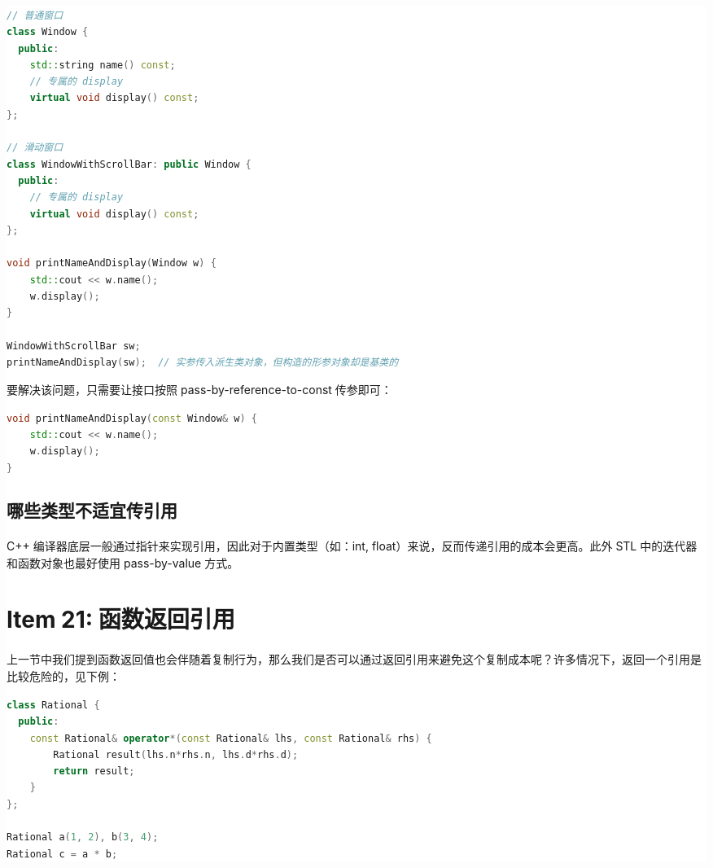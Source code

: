 ```c++
// 普通窗口
class Window {
  public:
    std::string name() const;
    // 专属的 display
    virtual void display() const;
};

// 滑动窗口
class WindowWithScrollBar: public Window {
  public:
    // 专属的 display
    virtual void display() const;
};

void printNameAndDisplay(Window w) {
    std::cout << w.name();
    w.display();
}

WindowWithScrollBar sw;
printNameAndDisplay(sw);  // 实参传入派生类对象，但构造的形参对象却是基类的
```

要解决该问题，只需要让接口按照 pass-by-reference-to-const 传参即可：

```c++
void printNameAndDisplay(const Window& w) {
    std::cout << w.name();
    w.display();
}
```

## 哪些类型不适宜传引用

C++ 编译器底层一般通过指针来实现引用，因此对于内置类型（如：int, float）来说，反而传递引用的成本会更高。此外 STL 中的迭代器和函数对象也最好使用 pass-by-value 方式。

# Item 21: 函数返回引用

上一节中我们提到函数返回值也会伴随着复制行为，那么我们是否可以通过返回引用来避免这个复制成本呢？许多情况下，返回一个引用是比较危险的，见下例：

```c++
class Rational {
  public:
    const Rational& operator*(const Rational& lhs, const Rational& rhs) {
        Rational result(lhs.n*rhs.n, lhs.d*rhs.d);
        return result;
    }
};

Rational a(1, 2), b(3, 4);
Rational c = a * b;
```
